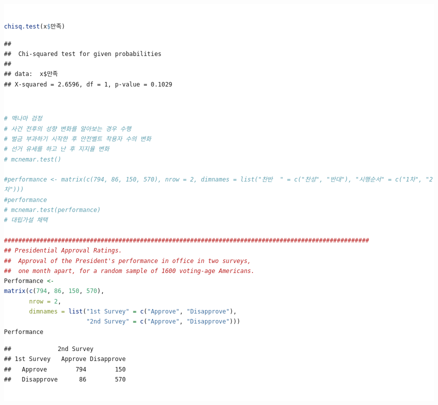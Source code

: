<br>
 
``` r
chisq.test(x$만족)
```

    ## 
    ##  Chi-squared test for given probabilities
    ## 
    ## data:  x$만족
    ## X-squared = 2.6596, df = 1, p-value = 0.1029

<br>
 
``` r
# 맥나마 검정
# 사건 전후의 성향 변화를 알아보는 경우 수행
# 벌금 부과하기 시작한 후 안전벨트 착용자 수의 변화
# 선거 유세를 하고 난 후 지지율 변화
# mcnemar.test()

#performance <- matrix(c(794, 86, 150, 570), nrow = 2, dimnames = list("찬반  " = c("찬성", "반대"), "시행순서" = c("1차", "2차")))
#performance
# mcnemar.test(performance)
# 대립가설 채택

######################################################################################################
## Presidential Approval Ratings.
##  Approval of the President's performance in office in two surveys,
##  one month apart, for a random sample of 1600 voting-age Americans.
Performance <-
matrix(c(794, 86, 150, 570),
       nrow = 2,
       dimnames = list("1st Survey" = c("Approve", "Disapprove"),
                       "2nd Survey" = c("Approve", "Disapprove")))
Performance
```

    ##             2nd Survey
    ## 1st Survey   Approve Disapprove
    ##   Approve        794        150
    ##   Disapprove      86        570

<br>
 